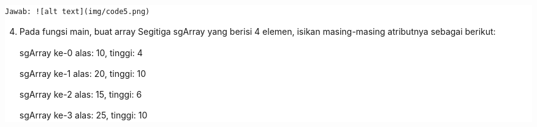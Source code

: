     Jawab: ![alt text](img/code5.png)

4. Pada fungsi main, buat array Segitiga sgArray yang berisi 4 elemen, isikan masing-masing
atributnya sebagai berikut:

    sgArray ke-0 alas: 10, tinggi: 4

    sgArray ke-1 alas: 20, tinggi: 10

    sgArray ke-2 alas: 15, tinggi: 6

    sgArray ke-3 alas: 25, tinggi: 10

